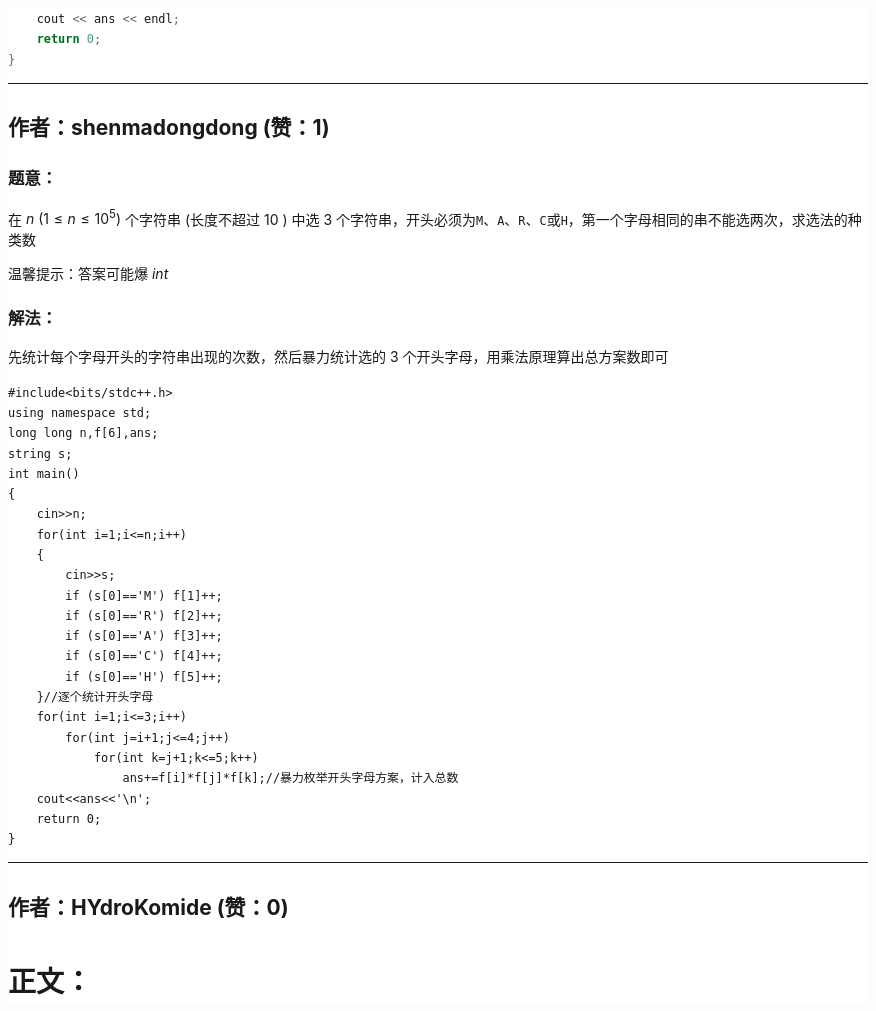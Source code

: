```cpp
	cout << ans << endl;
    return 0;
}
```

---

## 作者：shenmadongdong (赞：1)

### 题意：
在 $n\ (1 \leq n \leq 10^5)$ 个字符串 (长度不超过 $10$ ) 中选 $3$ 个字符串，开头必须为`M`、`A`、`R`、`C`或`H`，第一个字母相同的串不能选两次，求选法的种类数

温馨提示：答案可能爆 $int$

### 解法：
先统计每个字母开头的字符串出现的次数，然后暴力统计选的 $3$ 个开头字母，用乘法原理算出总方案数即可

```
#include<bits/stdc++.h>
using namespace std;
long long n,f[6],ans;
string s;
int main()
{
	cin>>n;
    for(int i=1;i<=n;i++)
    {
        cin>>s;
        if (s[0]=='M') f[1]++;
        if (s[0]=='R') f[2]++;
        if (s[0]=='A') f[3]++;
        if (s[0]=='C') f[4]++;
        if (s[0]=='H') f[5]++;
    }//逐个统计开头字母
    for(int i=1;i<=3;i++) 
		for(int j=i+1;j<=4;j++) 
			for(int k=j+1;k<=5;k++) 
				ans+=f[i]*f[j]*f[k];//暴力枚举开头字母方案，计入总数
    cout<<ans<<'\n';
    return 0;
}
```

---

## 作者：HYdroKomide (赞：0)

# **正文：**


[problemUrl]: https://atcoder.jp/contests/abc089/tasks/abc089_c